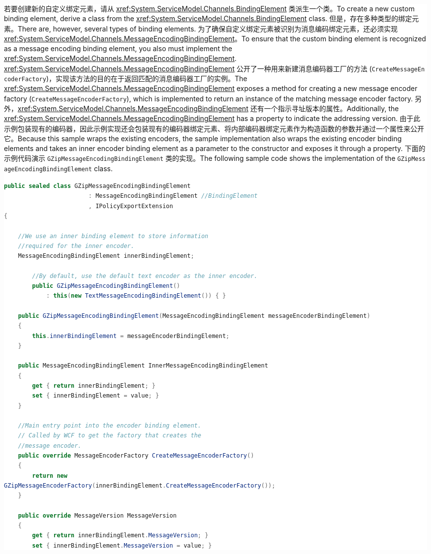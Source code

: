 <span data-ttu-id="6c717-162">若要创建新的自定义绑定元素，请从 <xref:System.ServiceModel.Channels.BindingElement> 类派生一个类。</span><span class="sxs-lookup"><span data-stu-id="6c717-162">To create a new custom binding element, derive a class from the <xref:System.ServiceModel.Channels.BindingElement> class.</span></span> <span data-ttu-id="6c717-163">但是，存在多种类型的绑定元素。</span><span class="sxs-lookup"><span data-stu-id="6c717-163">There are, however, several types of binding elements.</span></span> <span data-ttu-id="6c717-164">为了确保自定义绑定元素被识别为消息编码绑定元素，还必须实现 <xref:System.ServiceModel.Channels.MessageEncodingBindingElement>。</span><span class="sxs-lookup"><span data-stu-id="6c717-164">To ensure that the custom binding element is recognized as a message encoding binding element, you also must implement the <xref:System.ServiceModel.Channels.MessageEncodingBindingElement>.</span></span> <span data-ttu-id="6c717-165"><xref:System.ServiceModel.Channels.MessageEncodingBindingElement> 公开了一种用来新建消息编码器工厂的方法 (`CreateMessageEncoderFactory`)，实现该方法的目的在于返回匹配的消息编码器工厂的实例。</span><span class="sxs-lookup"><span data-stu-id="6c717-165">The <xref:System.ServiceModel.Channels.MessageEncodingBindingElement> exposes a method for creating a new message encoder factory (`CreateMessageEncoderFactory`), which is implemented to return an instance of the matching message encoder factory.</span></span> <span data-ttu-id="6c717-166">另外，<xref:System.ServiceModel.Channels.MessageEncodingBindingElement> 还有一个指示寻址版本的属性。</span><span class="sxs-lookup"><span data-stu-id="6c717-166">Additionally, the <xref:System.ServiceModel.Channels.MessageEncodingBindingElement> has a property to indicate the addressing version.</span></span> <span data-ttu-id="6c717-167">由于此示例包装现有的编码器，因此示例实现还会包装现有的编码器绑定元素、将内部编码器绑定元素作为构造函数的参数并通过一个属性来公开它。</span><span class="sxs-lookup"><span data-stu-id="6c717-167">Because this sample wraps the existing encoders, the sample implementation also wraps the existing encoder binding elements and takes an inner encoder binding element as a parameter to the constructor and exposes it through a property.</span></span> <span data-ttu-id="6c717-168">下面的示例代码演示 `GZipMessageEncodingBindingElement` 类的实现。</span><span class="sxs-lookup"><span data-stu-id="6c717-168">The following sample code shows the implementation of the `GZipMessageEncodingBindingElement` class.</span></span>

```csharp
public sealed class GZipMessageEncodingBindingElement
                        : MessageEncodingBindingElement //BindingElement
                        , IPolicyExportExtension
{

    //We use an inner binding element to store information
    //required for the inner encoder.
    MessageEncodingBindingElement innerBindingElement;

        //By default, use the default text encoder as the inner encoder.
        public GZipMessageEncodingBindingElement()
            : this(new TextMessageEncodingBindingElement()) { }

    public GZipMessageEncodingBindingElement(MessageEncodingBindingElement messageEncoderBindingElement)
    {
        this.innerBindingElement = messageEncoderBindingElement;
    }

    public MessageEncodingBindingElement InnerMessageEncodingBindingElement
    {
        get { return innerBindingElement; }
        set { innerBindingElement = value; }
    }

    //Main entry point into the encoder binding element.
    // Called by WCF to get the factory that creates the
    //message encoder.
    public override MessageEncoderFactory CreateMessageEncoderFactory()
    {
        return new
GZipMessageEncoderFactory(innerBindingElement.CreateMessageEncoderFactory());
    }

    public override MessageVersion MessageVersion
    {
        get { return innerBindingElement.MessageVersion; }
        set { innerBindingElement.MessageVersion = value; }
```
